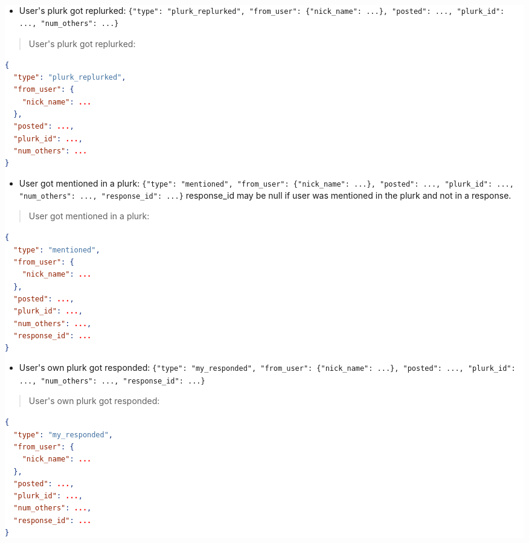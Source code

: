   - User's plurk got replurked: 
    `{"type": "plurk_replurked", "from_user": {"nick_name": ...}, "posted": ..., "plurk_id": ..., "num_others": ...}`

> User's plurk got replurked: 

```json
{
  "type": "plurk_replurked", 
  "from_user": {
    "nick_name": ...
  }, 
  "posted": ..., 
  "plurk_id": ..., 
  "num_others": ...
}
```

  - User got mentioned in a plurk: 
    `{"type": "mentioned", "from_user": {"nick_name": ...}, "posted": ..., "plurk_id": ..., "num_others": ..., "response_id": ...}`
    response_id may be null if user was mentioned in the plurk and not in a response.

> User got mentioned in a plurk: 

```json
{
  "type": "mentioned", 
  "from_user": {
    "nick_name": ...
  }, 
  "posted": ..., 
  "plurk_id": ..., 
  "num_others": ..., 
  "response_id": ...
}
```

  - User's own plurk got responded: 
    `{"type": "my_responded", "from_user": {"nick_name": ...}, "posted": ..., "plurk_id": ..., "num_others": ..., "response_id": ...}`

> User's own plurk got responded: 

```json
{
  "type": "my_responded", 
  "from_user": {
    "nick_name": ...
  }, 
  "posted": ..., 
  "plurk_id": ..., 
  "num_others": ..., 
  "response_id": ...
}
```
